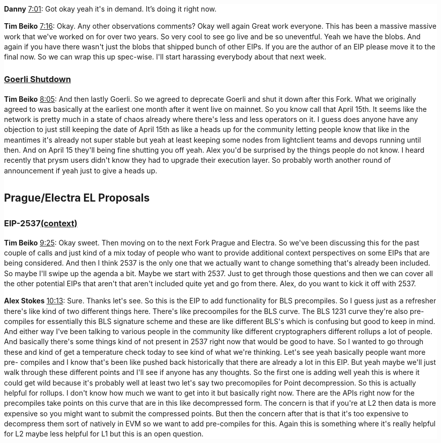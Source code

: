 **Danny** [7:01](https://www.youtube.com/watch?v=US8T0ZoGF8s&t=421s): Got okay yeah it's in demand. It’s doing it right now.

**Tim Beiko** [7:16](https://www.youtube.com/watch?v=US8T0ZoGF8s&t=436s):  Okay. Any other observations comments? Okay well again Great work everyone. This has been a massive massive work that we've worked on for over two years. So very cool to see go live and be so uneventful. Yeah we have the blobs. And again if you have there wasn't just the blobs that shipped bunch of other EIPs. If you are the author of an EIP please move it to the final now. So we can wrap this up spec-wise. I'll start harassing everybody about that next week. 

### [Goerli Shutdown](https://blog.ethereum.org/2023/11/30/goerli-lts-update)

**Tim Beiko** [8:05](https://www.youtube.com/watch?v=US8T0ZoGF8s&t=485s): And then lastly Goerli. So we agreed to deprecate Goerli and shut it down after this Fork. What we originally agreed to was basically at the earliest one month after it went live on mainnet. So you know call that April 15th. It seems like the network is pretty much in a state of chaos already where there's less and less operators on it. I guess does anyone have any objection to just still keeping the date of April 15th as like a heads up for the community letting people know that like in the meantimes it's already not super stable but yeah at least keeping some nodes from lightclient teams and devops running until then. And on April 15 they'll being fine shutting you off yeah. Alex you'd be surprised by the things people do not know. I heard recently that prysm users didn't know they had to upgrade their execution layer. So probably worth another round of announcement if yeah just to give a heads up.

## Prague/Electra EL Proposals

### EIP-2537[(context)](https://github.com/ethereum/pm/issues/976#issuecomment-1986293212)


 
**Tim Beiko** [9:25](https://www.youtube.com/watch?v=US8T0ZoGF8s&t=565s): Okay sweet. Then moving on to the next Fork Prague and Electra. So we've been discussing this for the past couple of calls and just kind of a mix today of people who want to provide additional context perspectives on some EIPs that are being considered. And then I think 2537 is the only one that we actually want to change something that's already been included. So maybe I'll swipe up the agenda a bit. Maybe we start with 2537. Just to get through those questions and then we can cover all the other potential EIPs that aren't that aren't included quite yet and go from there. Alex, do you want to kick it off with 2537.

**Alex Stokes** [10:13](https://www.youtube.com/watch?v=US8T0ZoGF8s&t=613s): Sure. Thanks let's see. So this is the EIP to add functionality for BLS precompiles. So I guess just as a refresher there's like kind of two different things here. There's like precoompiles for the BLS curve. The BLS 1231 curve they're also pre- compiles for essentially this BLS signature scheme and these are like different BLS's which is confusing but good to keep in mind. And either way I've been talking to various people in the community like different cryptographers different rollups a lot of people. And basically there's some things kind of not present in 2537 right now that would be good to have. So I wanted to go through these and kind of get a temperature check today to see kind of what we're thinking. Let's see yeah basically people want more pre- compiles and I know that's been like pushed back historically that there are already a lot in this EIP. But yeah maybe we'll just walk through these different points and I'll see if anyone has any thoughts. So the first one is adding well yeah this is where it could get wild because it's probably well at least two let's say two precomopiles for Point decompression. So this is actually helpful for rollups. I don't know how much we want to get into it but basically right now. There are the APIs right now for the precompiles take points on this curve that are in this like decompressed form. The concern is that if you're at L2 then data is more expensive so you might want to submit the compressed points. But then the concern after that is that it's too expensive to decompress them sort of natively in EVM so we want to add pre-compiles for this. Again this is something where it's really helpful for L2 maybe less helpful for L1 but this is an open question. 
